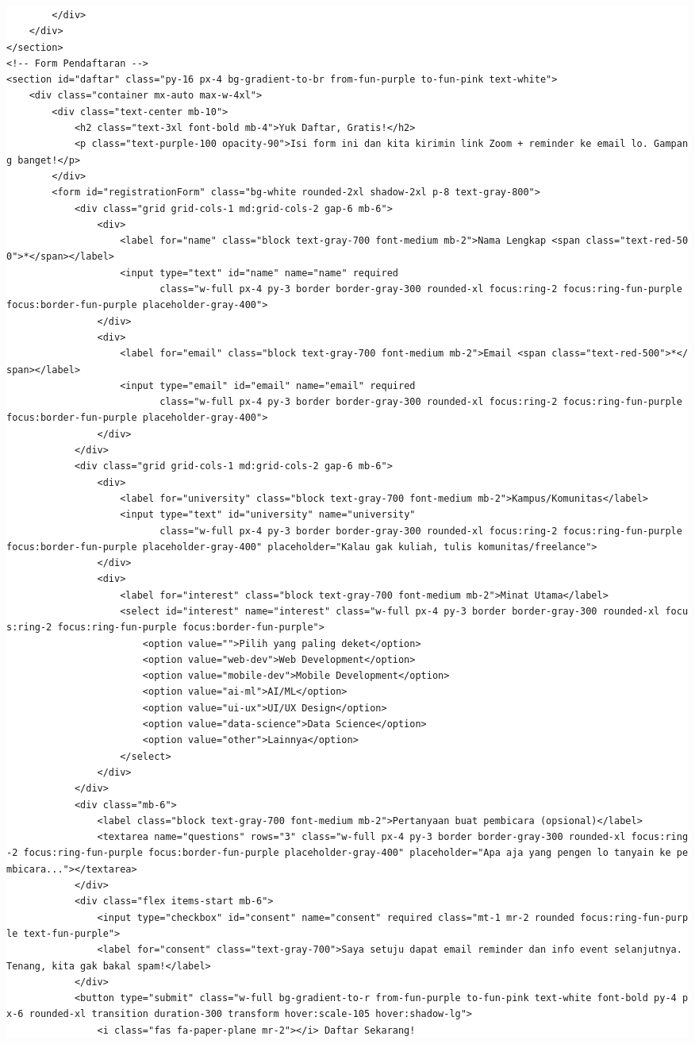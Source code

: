             </div>
        </div>
    </section>
    <!-- Form Pendaftaran -->
    <section id="daftar" class="py-16 px-4 bg-gradient-to-br from-fun-purple to-fun-pink text-white">
        <div class="container mx-auto max-w-4xl">
            <div class="text-center mb-10">
                <h2 class="text-3xl font-bold mb-4">Yuk Daftar, Gratis!</h2>
                <p class="text-purple-100 opacity-90">Isi form ini dan kita kirimin link Zoom + reminder ke email lo. Gampang banget!</p>
            </div>
            <form id="registrationForm" class="bg-white rounded-2xl shadow-2xl p-8 text-gray-800">
                <div class="grid grid-cols-1 md:grid-cols-2 gap-6 mb-6">
                    <div>
                        <label for="name" class="block text-gray-700 font-medium mb-2">Nama Lengkap <span class="text-red-500">*</span></label>
                        <input type="text" id="name" name="name" required 
                               class="w-full px-4 py-3 border border-gray-300 rounded-xl focus:ring-2 focus:ring-fun-purple focus:border-fun-purple placeholder-gray-400">
                    </div>
                    <div>
                        <label for="email" class="block text-gray-700 font-medium mb-2">Email <span class="text-red-500">*</span></label>
                        <input type="email" id="email" name="email" required 
                               class="w-full px-4 py-3 border border-gray-300 rounded-xl focus:ring-2 focus:ring-fun-purple focus:border-fun-purple placeholder-gray-400">
                    </div>
                </div>
                <div class="grid grid-cols-1 md:grid-cols-2 gap-6 mb-6">
                    <div>
                        <label for="university" class="block text-gray-700 font-medium mb-2">Kampus/Komunitas</label>
                        <input type="text" id="university" name="university" 
                               class="w-full px-4 py-3 border border-gray-300 rounded-xl focus:ring-2 focus:ring-fun-purple focus:border-fun-purple placeholder-gray-400" placeholder="Kalau gak kuliah, tulis komunitas/freelance">
                    </div>
                    <div>
                        <label for="interest" class="block text-gray-700 font-medium mb-2">Minat Utama</label>
                        <select id="interest" name="interest" class="w-full px-4 py-3 border border-gray-300 rounded-xl focus:ring-2 focus:ring-fun-purple focus:border-fun-purple">
                            <option value="">Pilih yang paling deket</option>
                            <option value="web-dev">Web Development</option>
                            <option value="mobile-dev">Mobile Development</option>
                            <option value="ai-ml">AI/ML</option>
                            <option value="ui-ux">UI/UX Design</option>
                            <option value="data-science">Data Science</option>
                            <option value="other">Lainnya</option>
                        </select>
                    </div>
                </div>
                <div class="mb-6">
                    <label class="block text-gray-700 font-medium mb-2">Pertanyaan buat pembicara (opsional)</label>
                    <textarea name="questions" rows="3" class="w-full px-4 py-3 border border-gray-300 rounded-xl focus:ring-2 focus:ring-fun-purple focus:border-fun-purple placeholder-gray-400" placeholder="Apa aja yang pengen lo tanyain ke pembicara..."></textarea>
                </div>
                <div class="flex items-start mb-6">
                    <input type="checkbox" id="consent" name="consent" required class="mt-1 mr-2 rounded focus:ring-fun-purple text-fun-purple">
                    <label for="consent" class="text-gray-700">Saya setuju dapat email reminder dan info event selanjutnya. Tenang, kita gak bakal spam!</label>
                </div>
                <button type="submit" class="w-full bg-gradient-to-r from-fun-purple to-fun-pink text-white font-bold py-4 px-6 rounded-xl transition duration-300 transform hover:scale-105 hover:shadow-lg">
                    <i class="fas fa-paper-plane mr-2"></i> Daftar Sekarang!